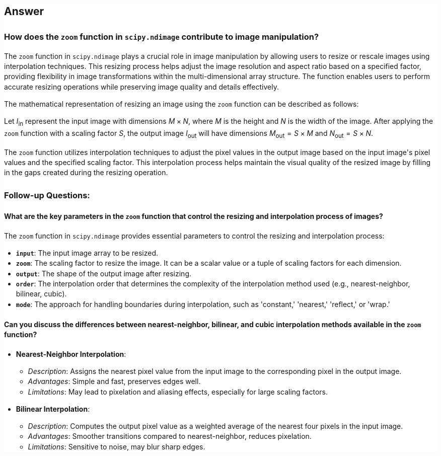



## Answer
### How does the `zoom` function in `scipy.ndimage` contribute to image manipulation?

The `zoom` function in `scipy.ndimage` plays a crucial role in image manipulation by allowing users to resize or rescale images using interpolation techniques. This resizing process helps adjust the image resolution and aspect ratio based on a specified factor, providing flexibility in image transformations within the multi-dimensional array structure. The function enables users to perform accurate resizing operations while preserving image quality and details effectively.

The mathematical representation of resizing an image using the `zoom` function can be described as follows:

Let $I_{\text{in}}$ represent the input image with dimensions $M \times N$, where $M$ is the height and $N$ is the width of the image. After applying the `zoom` function with a scaling factor $S$, the output image $I_{\text{out}}$ will have dimensions $M_{\text{out}} = S \times M$ and $N_{\text{out}} = S \times N$.

The `zoom` function utilizes interpolation techniques to adjust the pixel values in the output image based on the input image's pixel values and the specified scaling factor. This interpolation process helps maintain the visual quality of the resized image by filling in the gaps created during the resizing operation.

### Follow-up Questions:

#### What are the key parameters in the `zoom` function that control the resizing and interpolation process of images?

The `zoom` function in `scipy.ndimage` provides essential parameters to control the resizing and interpolation process:

- **`input`**: The input image array to be resized.
- **`zoom`**: The scaling factor to resize the image. It can be a scalar value or a tuple of scaling factors for each dimension.
- **`output`**: The shape of the output image after resizing.
- **`order`**: The interpolation order that determines the complexity of the interpolation method used (e.g., nearest-neighbor, bilinear, cubic).
- **`mode`**: The approach for handling boundaries during interpolation, such as 'constant,' 'nearest,' 'reflect,' or 'wrap.'

#### Can you discuss the differences between nearest-neighbor, bilinear, and cubic interpolation methods available in the `zoom` function?

- **Nearest-Neighbor Interpolation**:
  - *Description*: Assigns the nearest pixel value from the input image to the corresponding pixel in the output image.
  - *Advantages*: Simple and fast, preserves edges well.
  - *Limitations*: May lead to pixelation and aliasing effects, especially for large scaling factors.

- **Bilinear Interpolation**:
  - *Description*: Computes the output pixel value as a weighted average of the nearest four pixels in the input image.
  - *Advantages*: Smoother transitions compared to nearest-neighbor, reduces pixelation.
  - *Limitations*: Sensitive to noise, may blur sharp edges.
